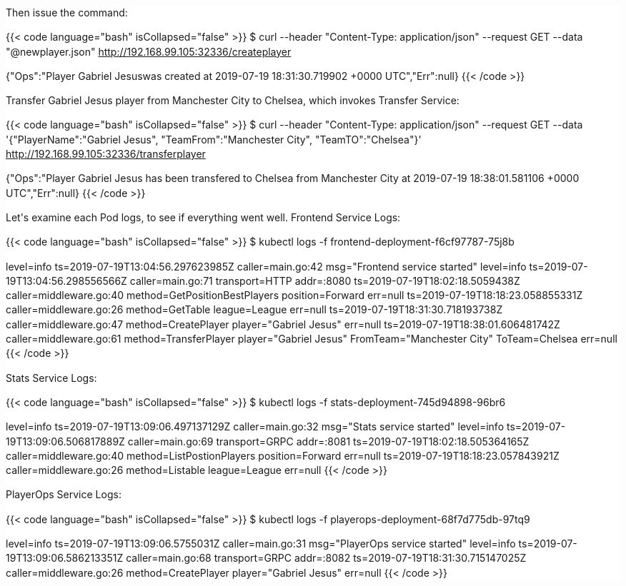 Then issue the command:

{{< code language="bash" isCollapsed="false" >}}
$ curl --header "Content-Type: application/json" --request GET --data "@newplayer.json" http://192.168.99.105:32336/createplayer

{"Ops":"Player Gabriel Jesuswas created at 2019-07-19 18:31:30.719902 +0000 UTC","Err":null}
{{< /code >}}

Transfer Gabriel Jesus player from Manchester City to Chelsea, which invokes Transfer Service:

{{< code language="bash" isCollapsed="false" >}}
$ curl --header "Content-Type: application/json" --request GET --data '{"PlayerName":"Gabriel Jesus", "TeamFrom":"Manchester City", "TeamTO":"Chelsea"}' http://192.168.99.105:32336/transferplayer

{"Ops":"Player Gabriel Jesus has been transfered to Chelsea from Manchester City at 2019-07-19 18:38:01.581106 +0000 UTC","Err":null}
{{< /code >}}

Let's examine each Pod logs, to see if everything went well. Frontend Service Logs:

{{< code language="bash" isCollapsed="false" >}}
$ kubectl logs -f frontend-deployment-f6cf97787-75j8b

level=info ts=2019-07-19T13:04:56.297623985Z caller=main.go:42 msg="Frontend service started"
level=info ts=2019-07-19T13:04:56.298556566Z caller=main.go:71 transport=HTTP addr=:8080
ts=2019-07-19T18:02:18.5059438Z caller=middleware.go:40 method=GetPositionBestPlayers position=Forward err=null
ts=2019-07-19T18:18:23.058855331Z caller=middleware.go:26 method=GetTable league=League err=null
ts=2019-07-19T18:31:30.718193738Z caller=middleware.go:47 method=CreatePlayer player="Gabriel Jesus" err=null
ts=2019-07-19T18:38:01.606481742Z caller=middleware.go:61 method=TransferPlayer player="Gabriel Jesus" FromTeam="Manchester City" ToTeam=Chelsea err=null
{{< /code >}}

Stats Service Logs:

{{< code language="bash" isCollapsed="false" >}}
$ kubectl logs -f stats-deployment-745d94898-96br6

level=info ts=2019-07-19T13:09:06.497137129Z caller=main.go:32 msg="Stats service started"
level=info ts=2019-07-19T13:09:06.506817889Z caller=main.go:69 transport=GRPC addr=:8081
ts=2019-07-19T18:02:18.505364165Z caller=middleware.go:40 method=ListPostionPlayers position=Forward err=null
ts=2019-07-19T18:18:23.057843921Z caller=middleware.go:26 method=Listable league=League err=null
{{< /code >}}

PlayerOps Service Logs:

{{< code language="bash" isCollapsed="false" >}}
$ kubectl logs -f playerops-deployment-68f7d775db-97tq9

level=info ts=2019-07-19T13:09:06.5755031Z caller=main.go:31 msg="PlayerOps service started"
level=info ts=2019-07-19T13:09:06.586213351Z caller=main.go:68 transport=GRPC addr=:8082
ts=2019-07-19T18:31:30.715147025Z caller=middleware.go:26 method=CreatePlayer player="Gabriel Jesus" err=null
{{< /code >}}
